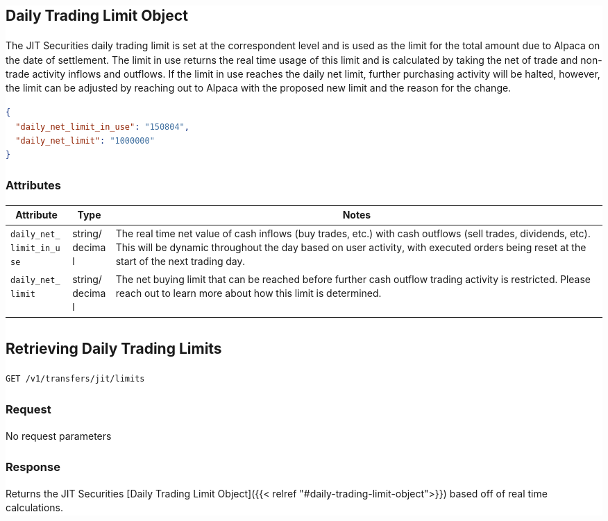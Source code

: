 
## **Daily Trading Limit Object**

The JIT Securities daily trading limit is set at the correspondent level and is used as the limit for the total amount due to Alpaca on the date of settlement. The limit in use returns the real time usage of this limit and is calculated by taking the net of trade and non-trade activity inflows and outflows. If the limit in use reaches the daily net limit, further purchasing activity will be halted, however, the limit can be adjusted by reaching out to Alpaca with the proposed new limit and the reason for the change.

```json
{
  "daily_net_limit_in_use": "150804",
  "daily_net_limit": "1000000"
}
```

### Attributes

| Attribute                | Type           | Notes                          |
| ------------------------ | -------------- | ------------------------------ |
| `daily_net_limit_in_use` | string/decimal | The real time net value of cash inflows (buy trades, etc.) with cash outflows (sell trades, dividends, etc). This will be dynamic throughout the day based on user activity, with executed orders being reset at the start of the next trading day.                                                             |
| `daily_net_limit`        | string/decimal | The net buying limit that can be reached before further cash outflow trading activity is restricted. Please reach out to learn more about how this limit is determined. |

## **Retrieving Daily Trading Limits**

`GET /v1/transfers/jit/limits`

### Request

No request parameters

### Response

Returns the JIT Securities [Daily Trading Limit Object]({{< relref "#daily-trading-limit-object">}}) based off of real time calculations.
